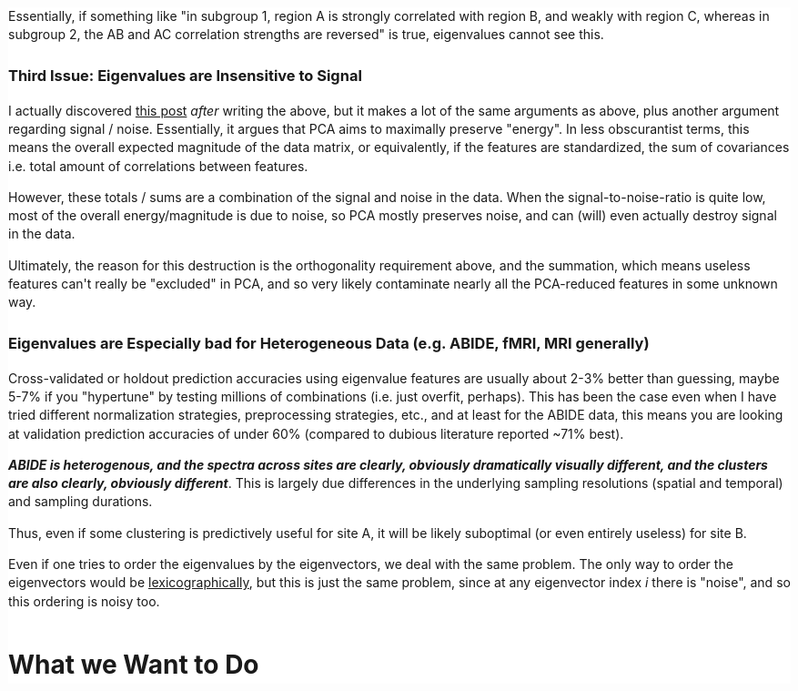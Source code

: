 Essentially, if something like "in subgroup 1, region A is strongly correlated with region B, and
weakly with region C, whereas in subgroup 2, the AB and AC correlation strengths are reversed" is
true, eigenvalues cannot see this.

### Third Issue: Eigenvalues are Insensitive to Signal

I actually discovered [this
post](https://blog.kxy.ai/5-reasons-you-should-never-use-pca-for-feature-selection/) *after* writing
the above, but it makes a lot of the same arguments as above, plus another argument regarding signal
/ noise. Essentially, it argues that PCA aims to maximally preserve "energy". In less obscurantist
terms, this means the overall expected magnitude of the data matrix, or equivalently, if the
features are standardized, the sum of covariances i.e. total amount of correlations between
features.

However, these totals / sums are a combination of the signal and noise in the data. When the
signal-to-noise-ratio is quite low, most of the overall energy/magnitude is due to noise, so PCA
mostly preserves noise, and can (will) even actually destroy signal in the data.

Ultimately, the reason for this destruction is the orthogonality requirement above, and the
summation, which means useless features can't really be "excluded" in PCA, and so very likely
contaminate nearly all the PCA-reduced features in some unknown way.

### Eigenvalues are Especially bad for Heterogeneous Data (e.g. ABIDE, fMRI, MRI generally)

Cross-validated or holdout prediction accuracies using eigenvalue features are usually about 2-3%
better than guessing, maybe 5-7% if you "hypertune" by testing millions of combinations (i.e. just
overfit, perhaps). This has been the case even when I have tried different normalization strategies,
preprocessing strategies, etc., and at least for the ABIDE data, this means you are looking at validation
prediction accuracies of under 60% (compared to dubious literature reported ~71% best).

***ABIDE is heterogenous, and the spectra across sites are clearly, obviously dramatically visually
different, and the clusters are also clearly, obviously different***. This is largely due differences
in the underlying sampling resolutions (spatial and temporal) and sampling durations.

Thus, even if some clustering is
predictively useful for site A, it will be likely suboptimal (or even entirely useless) for site B.


Even if one tries to order the eigenvalues by the eigenvectors, we deal with the same problem. The
only way to order the eigenvectors would be
[lexicographically](https://en.wikipedia.org/w/index.php?title=Ordered_vector_space&oldid=1063366727#Examples_3),
but this is just the same problem, since at any eigenvector index $i$ there is "noise", and so this
ordering is noisy too.


# What we Want to Do
